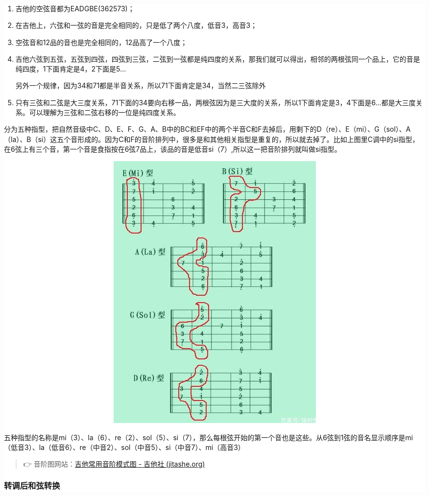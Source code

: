 1. 吉他的空弦音都为EADGBE(362573)；

2. 在吉他上，六弦和一弦的音是完全相同的，只是低了两个八度，低音3，高音3；

3. 空弦音和12品的音也是完全相同的，12品高了一个八度；

4. 吉他六弦到五弦，五弦到四弦，四弦到三弦，二弦到一弦都是纯四度的关系，那我们就可以得出，相邻的两根弦同一个品上，它的音是纯四度，1下面肯定是4，2下面是5…

   另外一个规律，因为34和71都是半音关系，所以71下面肯定是34，当然二三弦除外

5. 只有三弦和二弦是大三度关系，71下面的34要向右移一品，两根弦因为是三大度的关系，所以1下面肯定是3，4下面是6…都是大三度关系。可以理解为三弦和二弦右移的一位是纯四度关系。

分为五种指型，把自然音级中C、D、E、F、G、A、B中的BC和EF中的两个半音C和F去掉后，用剩下的D（re）、E（mi）、G（sol）、A（la）、B（si）这五个音形成的。因为C和F的音阶排列中，很多是和其他相关指型是重复的，所以就去掉了。比如上图里C调中的si指型，在6弦上有三个音，第一个音是食指按在6弦7品上，该品的音是低音si（7）,所以这一把音阶排列就叫做si指型。

<center><img src="assets/image-20220703213622320.png" /></center>

五种指型的名称是mi（3）、la（6）、re（2）、sol（5）、si（7），那么每根弦开始的第一个音也是这些。从6弦到1弦的音名显示顺序是mi（低音3）、la（低音6）、re（中音2）、sol（中音5）、si（中音7）、mi（高音3）



> :point_right: 音阶图网站：[吉他常用音阶模式图 - 吉他社 (jitashe.org)](https://www.jitashe.org/tool/yinjie/)



### 转调后和弦转换
